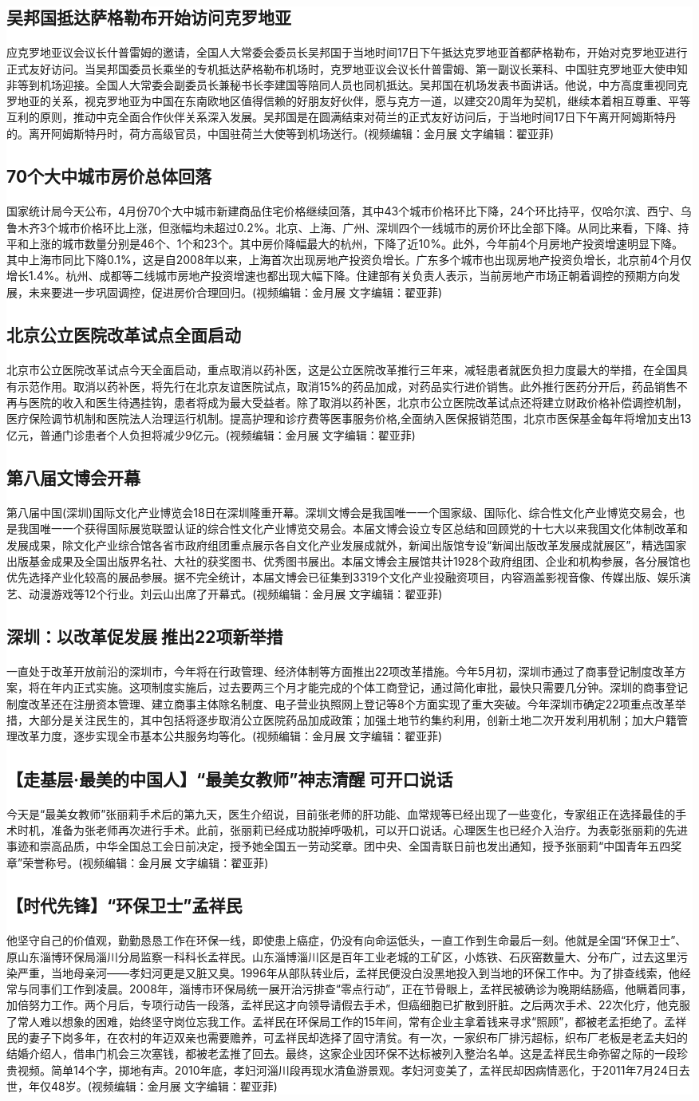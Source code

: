## 吴邦国抵达萨格勒布开始访问克罗地亚


应克罗地亚议会议长什普雷姆的邀请，全国人大常委会委员长吴邦国于当地时间17日下午抵达克罗地亚首都萨格勒布，开始对克罗地亚进行正式友好访问。当吴邦国委员长乘坐的专机抵达萨格勒布机场时，克罗地亚议会议长什普雷姆、第一副议长莱科、中国驻克罗地亚大使申知非等到机场迎接。全国人大常委会副委员长兼秘书长李建国等陪同人员也同机抵达。吴邦国在机场发表书面讲话。他说，中方高度重视同克罗地亚的关系，视克罗地亚为中国在东南欧地区值得信赖的好朋友好伙伴，愿与克方一道，以建交20周年为契机，继续本着相互尊重、平等互利的原则，推动中克全面合作伙伴关系深入发展。吴邦国是在圆满结束对荷兰的正式友好访问后，于当地时间17日下午离开阿姆斯特丹的。离开阿姆斯特丹时，荷方高级官员，中国驻荷兰大使等到机场送行。(视频编辑：金月展 文字编辑：翟亚菲)


## 70个大中城市房价总体回落


国家统计局今天公布，4月份70个大中城市新建商品住宅价格继续回落，其中43个城市价格环比下降，24个环比持平，仅哈尔滨、西宁、乌鲁木齐3个城市价格环比上涨，但涨幅均未超过0.2%。北京、上海、广州、深圳四个一线城市的房价环比全部下降。从同比来看，下降、持平和上涨的城市数量分别是46个、1个和23个。其中房价降幅最大的杭州，下降了近10%。此外，今年前4个月房地产投资增速明显下降。其中上海市同比下降0.1%，这是自2008年以来，上海首次出现房地产投资负增长。广东多个城市也出现房地产投资负增长，北京前4个月仅增长1.4%。杭州、成都等二线城市房地产投资增速也都出现大幅下降。住建部有关负责人表示，当前房地产市场正朝着调控的预期方向发展，未来要进一步巩固调控，促进房价合理回归。(视频编辑：金月展 文字编辑：翟亚菲)


## 北京公立医院改革试点全面启动


北京市公立医院改革试点今天全面启动，重点取消以药补医，这是公立医院改革推行三年来，减轻患者就医负担力度最大的举措，在全国具有示范作用。取消以药补医，将先行在北京友谊医院试点，取消15%的药品加成，对药品实行进价销售。此外推行医药分开后，药品销售不再与医院的收入和医生待遇挂钩，患者将成为最大受益者。除了取消以药补医，北京市公立医院改革试点还将建立财政价格补偿调控机制，医疗保险调节机制和医院法人治理运行机制。提高护理和诊疗费等医事服务价格,全面纳入医保报销范围，北京市医保基金每年将增加支出13亿元，普通门诊患者个人负担将减少9亿元。(视频编辑：金月展 文字编辑：翟亚菲)


## 第八届文博会开幕


第八届中国(深圳)国际文化产业博览会18日在深圳隆重开幕。深圳文博会是我国唯一一个国家级、国际化、综合性文化产业博览交易会，也是我国唯一一个获得国际展览联盟认证的综合性文化产业博览交易会。本届文博会设立专区总结和回顾党的十七大以来我国文化体制改革和发展成果，除文化产业综合馆各省市政府组团重点展示各自文化产业发展成就外，新闻出版馆专设“新闻出版改革发展成就展区”，精选国家出版基金成果及全国出版界名社、大社的获奖图书、优秀图书展出。本届文博会主展馆共计1928个政府组团、企业和机构参展，各分展馆也优先选择产业化较高的展品参展。据不完全统计，本届文博会已征集到3319个文化产业投融资项目，内容涵盖影视音像、传媒出版、娱乐演艺、动漫游戏等12个行业。刘云山出席了开幕式。(视频编辑：金月展 文字编辑：翟亚菲)


## 深圳：以改革促发展 推出22项新举措


一直处于改革开放前沿的深圳市，今年将在行政管理、经济体制等方面推出22项改革措施。今年5月初，深圳市通过了商事登记制度改革方案，将在年内正式实施。这项制度实施后，过去要两三个月才能完成的个体工商登记，通过简化审批，最快只需要几分钟。深圳的商事登记制度改革还在注册资本管理、建立商事主体除名制度、电子营业执照网上登记等8个方面实现了重大突破。今年深圳市确定22项重点改革举措，大部分是关注民生的，其中包括将逐步取消公立医院药品加成政策；加强土地节约集约利用，创新土地二次开发利用机制；加大户籍管理改革力度，逐步实现全市基本公共服务均等化。(视频编辑：金月展 文字编辑：翟亚菲)


## 【走基层·最美的中国人】“最美女教师”神志清醒 可开口说话


今天是“最美女教师”张丽莉手术后的第九天，医生介绍说，目前张老师的肝功能、血常规等已经出现了一些变化，专家组正在选择最佳的手术时机，准备为张老师再次进行手术。此前，张丽莉已经成功脱掉呼吸机，可以开口说话。心理医生也已经介入治疗。为表彰张丽莉的先进事迹和崇高品质，中华全国总工会日前决定，授予她全国五一劳动奖章。团中央、全国青联日前也发出通知，授予张丽莉“中国青年五四奖章”荣誉称号。(视频编辑：金月展 文字编辑：翟亚菲)


## 【时代先锋】“环保卫士”孟祥民


他坚守自己的价值观，勤勤恳恳工作在环保一线，即使患上癌症，仍没有向命运低头，一直工作到生命最后一刻。他就是全国“环保卫士”、原山东淄博环保局淄川分局监察一科科长孟祥民。山东淄博淄川区是百年工业老城的工矿区，小炼铁、石灰窑数量大、分布广，过去这里污染严重，当地母亲河——孝妇河更是又脏又臭。1996年从部队转业后，孟祥民便没白没黑地投入到当地的环保工作中。为了排查线索，他经常与同事们工作到凌晨。2008年，淄博市环保局统一展开治污排查“零点行动”，正在节骨眼上，孟祥民被确诊为晚期结肠癌，他瞒着同事，加倍努力工作。两个月后，专项行动告一段落，孟祥民这才向领导请假去手术，但癌细胞已扩散到肝脏。之后两次手术、22次化疗，他克服了常人难以想象的困难，始终坚守岗位忘我工作。孟祥民在环保局工作的15年间，常有企业主拿着钱来寻求“照顾”，都被老孟拒绝了。孟祥民的妻子下岗多年，在农村的年迈双亲也需要赡养，可孟祥民却选择了固守清贫。有一次，一家织布厂排污超标，织布厂老板是老孟夫妇的结婚介绍人，借串门机会三次塞钱，都被老孟推了回去。最终，这家企业因环保不达标被列入整治名单。这是孟祥民生命弥留之际的一段珍贵视频。简单14个字，掷地有声。2010年底，孝妇河淄川段再现水清鱼游景观。孝妇河变美了，孟祥民却因病情恶化，于2011年7月24日去世，年仅48岁。(视频编辑：金月展 文字编辑：翟亚菲)
